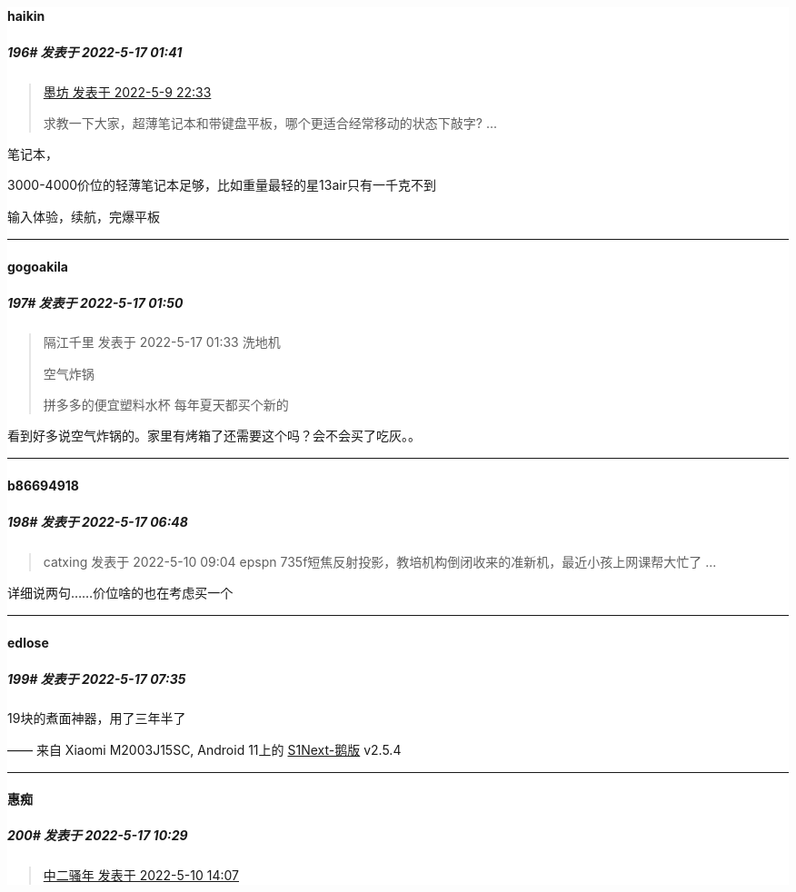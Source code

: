 ####  haikin  
##### 196#       发表于 2022-5-17 01:41

<blockquote><a href="httphttps://bbs.saraba1st.com/2b/forum.php?mod=redirect&amp;goto=findpost&amp;pid=55759167&amp;ptid=2068677" target="_blank">墨坊 发表于 2022-5-9 22:33</a>

求教一下大家，超薄笔记本和带键盘平板，哪个更适合经常移动的状态下敲字? ...</blockquote>
笔记本，

3000-4000价位的轻薄笔记本足够，比如重量最轻的星13air只有一千克不到

输入体验，续航，完爆平板

*****

####  gogoakila  
##### 197#       发表于 2022-5-17 01:50

<blockquote>隔江千里 发表于 2022-5-17 01:33
洗地机

空气炸锅

拼多多的便宜塑料水杯 每年夏天都买个新的</blockquote>
看到好多说空气炸锅的。家里有烤箱了还需要这个吗？会不会买了吃灰。。



*****

####  b86694918  
##### 198#       发表于 2022-5-17 06:48

<blockquote>catxing 发表于 2022-5-10 09:04
epspn 735f短焦反射投影，教培机构倒闭收来的准新机，最近小孩上网课帮大忙了 ...</blockquote>
详细说两句……价位啥的也在考虑买一个



*****

####  edlose  
##### 199#       发表于 2022-5-17 07:35

19块的煮面神器，用了三年半了

—— 来自 Xiaomi M2003J15SC, Android 11上的 [S1Next-鹅版](https://github.com/ykrank/S1-Next/releases) v2.5.4



*****

####  惠痴  
##### 200#       发表于 2022-5-17 10:29

<blockquote><a href="httphttps://bbs.saraba1st.com/2b/forum.php?mod=redirect&amp;goto=findpost&amp;pid=55765493&amp;ptid=2068677" target="_blank">中二骚年 发表于 2022-5-10 14:07</a>

